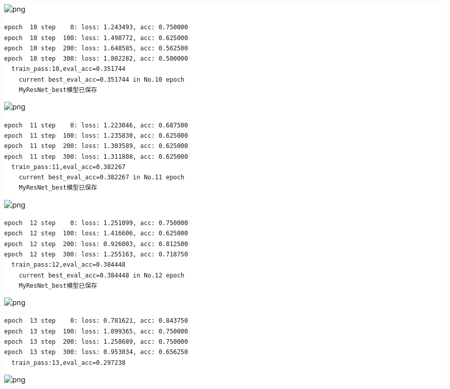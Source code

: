 


![png](output/output_42_20.png)
    


    epoch  10 step    0: loss: 1.243493, acc: 0.750000
    epoch  10 step  100: loss: 1.498772, acc: 0.625000
    epoch  10 step  200: loss: 1.648585, acc: 0.562500
    epoch  10 step  300: loss: 1.802282, acc: 0.500000
      train_pass:10,eval_acc=0.351744
        current best_eval_acc=0.351744 in No.10 epoch
        MyResNet_best模型已保存




![png](output/output_42_22.png)
    


    epoch  11 step    0: loss: 1.223046, acc: 0.687500
    epoch  11 step  100: loss: 1.235830, acc: 0.625000
    epoch  11 step  200: loss: 1.303589, acc: 0.625000
    epoch  11 step  300: loss: 1.311808, acc: 0.625000
      train_pass:11,eval_acc=0.382267
        current best_eval_acc=0.382267 in No.11 epoch
        MyResNet_best模型已保存




![png](output/output_42_24.png)
    


    epoch  12 step    0: loss: 1.251099, acc: 0.750000
    epoch  12 step  100: loss: 1.416606, acc: 0.625000
    epoch  12 step  200: loss: 0.926003, acc: 0.812500
    epoch  12 step  300: loss: 1.255163, acc: 0.718750
      train_pass:12,eval_acc=0.384448
        current best_eval_acc=0.384448 in No.12 epoch
        MyResNet_best模型已保存




![png](output/output_42_26.png)
    


    epoch  13 step    0: loss: 0.781621, acc: 0.843750
    epoch  13 step  100: loss: 1.099365, acc: 0.750000
    epoch  13 step  200: loss: 1.258689, acc: 0.750000
    epoch  13 step  300: loss: 0.953034, acc: 0.656250
      train_pass:13,eval_acc=0.297238




![png](output/output_42_28.png)
    
